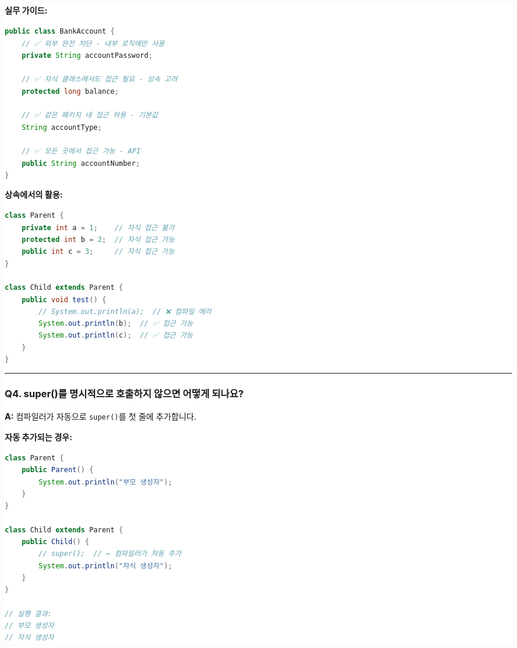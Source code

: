**실무 가이드:**
```java
public class BankAccount {
    // ✅ 외부 완전 차단 - 내부 로직에만 사용
    private String accountPassword;

    // ✅ 자식 클래스에서도 접근 필요 - 상속 고려
    protected long balance;

    // ✅ 같은 패키지 내 접근 허용 - 기본값
    String accountType;

    // ✅ 모든 곳에서 접근 가능 - API
    public String accountNumber;
}
```

**상속에서의 활용:**
```java
class Parent {
    private int a = 1;    // 자식 접근 불가
    protected int b = 2;  // 자식 접근 가능
    public int c = 3;     // 자식 접근 가능
}

class Child extends Parent {
    public void test() {
        // System.out.println(a);  // ❌ 컴파일 에러
        System.out.println(b);  // ✅ 접근 가능
        System.out.println(c);  // ✅ 접근 가능
    }
}
```

---

### Q4. super()를 명시적으로 호출하지 않으면 어떻게 되나요?

**A:** 컴파일러가 자동으로 `super()`를 첫 줄에 추가합니다.

**자동 추가되는 경우:**
```java
class Parent {
    public Parent() {
        System.out.println("부모 생성자");
    }
}

class Child extends Parent {
    public Child() {
        // super();  // ← 컴파일러가 자동 추가
        System.out.println("자식 생성자");
    }
}

// 실행 결과:
// 부모 생성자
// 자식 생성자
```
